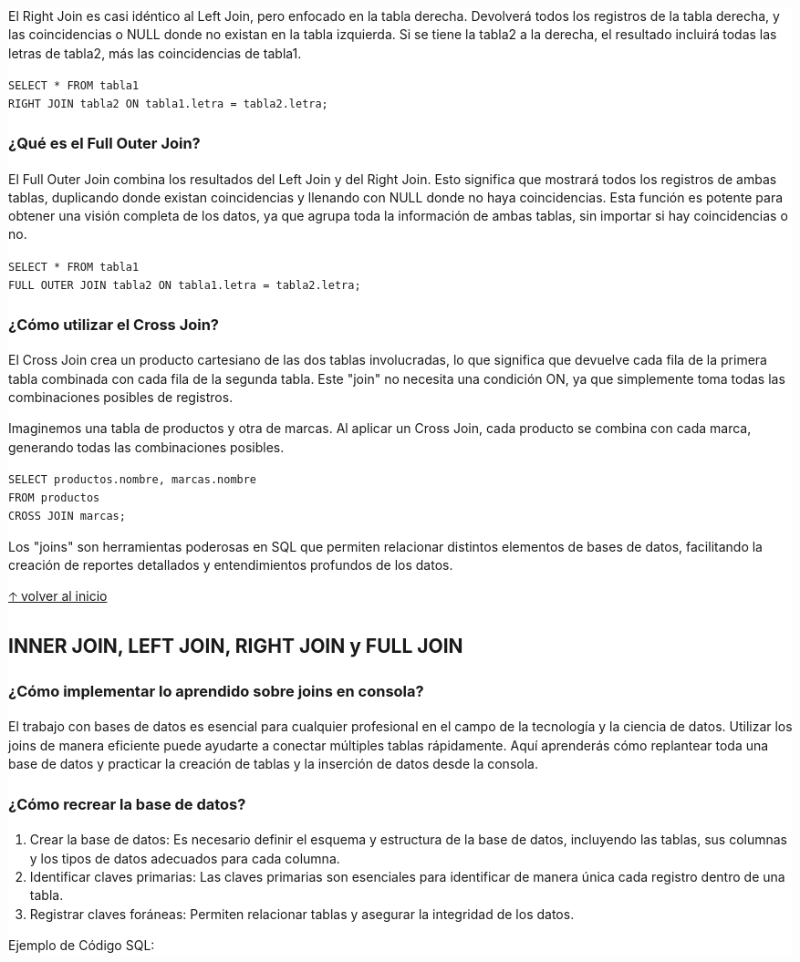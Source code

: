 El Right Join es casi idéntico al Left Join, pero enfocado en la tabla derecha. Devolverá todos los registros de la tabla derecha, y las coincidencias o NULL donde no existan en la tabla izquierda. Si se tiene la tabla2 a la derecha, el resultado incluirá todas las letras de tabla2, más las coincidencias de tabla1.

    SELECT * FROM tabla1
    RIGHT JOIN tabla2 ON tabla1.letra = tabla2.letra;

### ¿Qué es el Full Outer Join?

El Full Outer Join combina los resultados del Left Join y del Right Join. Esto significa que mostrará todos los registros de ambas tablas, duplicando donde existan coincidencias y llenando con NULL donde no haya coincidencias. Esta función es potente para obtener una visión completa de los datos, ya que agrupa toda la información de ambas tablas, sin importar si hay coincidencias o no.

    SELECT * FROM tabla1
    FULL OUTER JOIN tabla2 ON tabla1.letra = tabla2.letra;

### ¿Cómo utilizar el Cross Join?

El Cross Join crea un producto cartesiano de las dos tablas involucradas, lo que significa que devuelve cada fila de la primera tabla combinada con cada fila de la segunda tabla. Este "join" no necesita una condición ON, ya que simplemente toma todas las combinaciones posibles de registros.

Imaginemos una tabla de productos y otra de marcas. Al aplicar un Cross Join, cada producto se combina con cada marca, generando todas las combinaciones posibles.

    SELECT productos.nombre, marcas.nombre
    FROM productos
    CROSS JOIN marcas;

Los "joins" son herramientas poderosas en SQL que permiten relacionar distintos elementos de bases de datos, facilitando la creación de reportes detallados y entendimientos profundos de los datos.

[🡡 volver al inicio](#tabla-de-contenido)

## INNER JOIN, LEFT JOIN, RIGHT JOIN y FULL JOIN

### ¿Cómo implementar lo aprendido sobre joins en consola?

El trabajo con bases de datos es esencial para cualquier profesional en el campo de la tecnología y la ciencia de datos. Utilizar los joins de manera eficiente puede ayudarte a conectar múltiples tablas rápidamente. Aquí aprenderás cómo replantear toda una base de datos y practicar la creación de tablas y la inserción de datos desde la consola.

### ¿Cómo recrear la base de datos?

1. Crear la base de datos: Es necesario definir el esquema y estructura de la base de datos, incluyendo las tablas, sus columnas y los tipos de datos adecuados para cada columna.
2. Identificar claves primarias: Las claves primarias son esenciales para identificar de manera única cada registro dentro de una tabla.
3. Registrar claves foráneas: Permiten relacionar tablas y asegurar la integridad de los datos.

Ejemplo de Código SQL:
